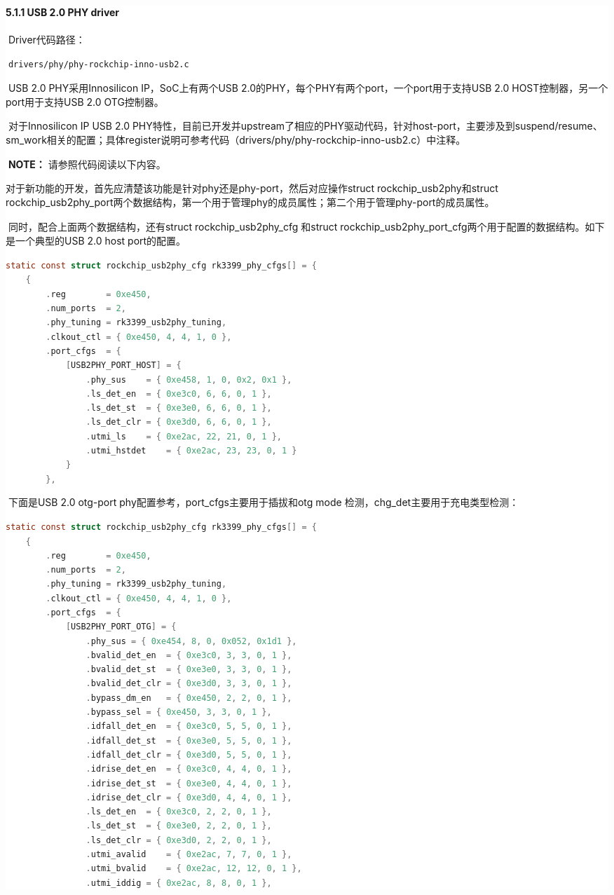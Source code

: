 #### 5.1.1 USB 2.0 PHY driver

​	Driver代码路径：

​	`drivers/phy/phy-rockchip-inno-usb2.c`

​	USB 2.0 PHY采用Innosilicon IP，SoC上有两个USB 2.0的PHY，每个PHY有两个port，一个port用于支持USB 2.0 HOST控制器，另一个port用于支持USB 2.0 OTG控制器。

​	对于Innosilicon IP USB 2.0 PHY特性，目前已开发并upstream了相应的PHY驱动代码，针对host-port，主要涉及到suspend/resume、sm_work相关的配置；具体register说明可参考代码（drivers/phy/phy-rockchip-inno-usb2.c）中注释。

​	**NOTE：**	请参照代码阅读以下内容。

​	对于新功能的开发，首先应清楚该功能是针对phy还是phy-port，然后对应操作struct rockchip_usb2phy和struct rockchip_usb2phy_port两个数据结构，第一个用于管理phy的成员属性；第二个用于管理phy-port的成员属性。

​	同时，配合上面两个数据结构，还有struct rockchip_usb2phy_cfg 和struct rockchip_usb2phy_port_cfg两个用于配置的数据结构。如下是一个典型的USB 2.0 host port的配置。

```c
static const struct rockchip_usb2phy_cfg rk3399_phy_cfgs[] = {
	{
		.reg		= 0xe450,
		.num_ports	= 2,
		.phy_tuning	= rk3399_usb2phy_tuning,
		.clkout_ctl	= { 0xe450, 4, 4, 1, 0 },
		.port_cfgs	= {
			[USB2PHY_PORT_HOST] = {
				.phy_sus	= { 0xe458, 1, 0, 0x2, 0x1 },
				.ls_det_en	= { 0xe3c0, 6, 6, 0, 1 },
				.ls_det_st	= { 0xe3e0, 6, 6, 0, 1 },
				.ls_det_clr	= { 0xe3d0, 6, 6, 0, 1 },
				.utmi_ls	= { 0xe2ac, 22, 21, 0, 1 },
				.utmi_hstdet	= { 0xe2ac, 23, 23, 0, 1 }
			}
		},
```

​	下面是USB 2.0 otg-port phy配置参考，port_cfgs主要用于插拔和otg mode 检测，chg_det主要用于充电类型检测：

```c
static const struct rockchip_usb2phy_cfg rk3399_phy_cfgs[] = {
	{
		.reg		= 0xe450,
		.num_ports	= 2,
		.phy_tuning	= rk3399_usb2phy_tuning,
		.clkout_ctl	= { 0xe450, 4, 4, 1, 0 },
		.port_cfgs	= {
			[USB2PHY_PORT_OTG] = {
				.phy_sus = { 0xe454, 8, 0, 0x052, 0x1d1 },
				.bvalid_det_en	= { 0xe3c0, 3, 3, 0, 1 },
				.bvalid_det_st	= { 0xe3e0, 3, 3, 0, 1 },
				.bvalid_det_clr	= { 0xe3d0, 3, 3, 0, 1 },
				.bypass_dm_en	= { 0xe450, 2, 2, 0, 1 },
				.bypass_sel	= { 0xe450, 3, 3, 0, 1 },
				.idfall_det_en	= { 0xe3c0, 5, 5, 0, 1 },
				.idfall_det_st	= { 0xe3e0, 5, 5, 0, 1 },
				.idfall_det_clr	= { 0xe3d0, 5, 5, 0, 1 },
				.idrise_det_en	= { 0xe3c0, 4, 4, 0, 1 },
				.idrise_det_st	= { 0xe3e0, 4, 4, 0, 1 },
				.idrise_det_clr	= { 0xe3d0, 4, 4, 0, 1 },
				.ls_det_en	= { 0xe3c0, 2, 2, 0, 1 },
				.ls_det_st	= { 0xe3e0, 2, 2, 0, 1 },
				.ls_det_clr	= { 0xe3d0, 2, 2, 0, 1 },
				.utmi_avalid	= { 0xe2ac, 7, 7, 0, 1 },
				.utmi_bvalid	= { 0xe2ac, 12, 12, 0, 1 },
				.utmi_iddig	= { 0xe2ac, 8, 8, 0, 1 },
```